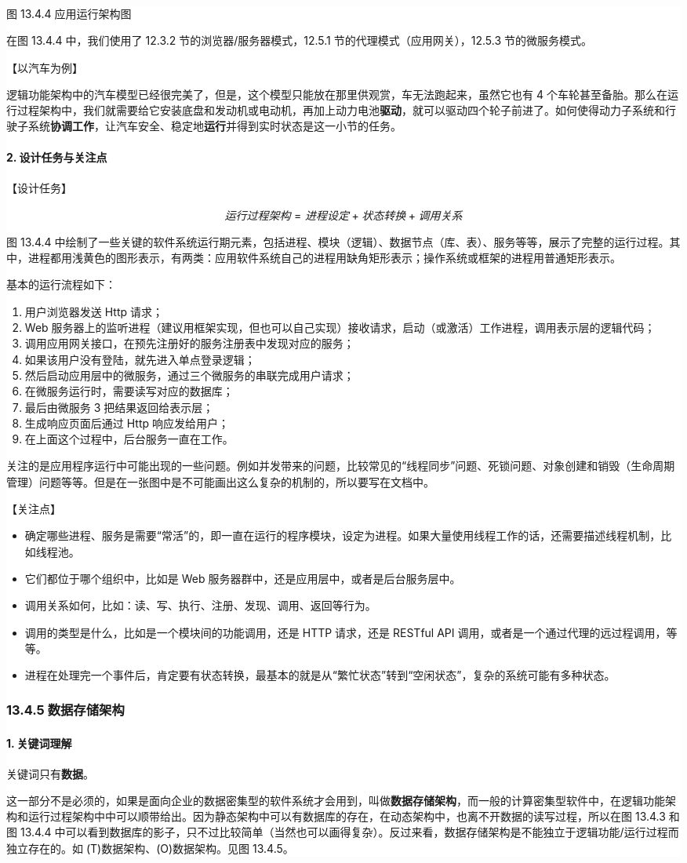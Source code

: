 图 13.4.4 应用运行架构图

在图 13.4.4 中，我们使用了 12.3.2 节的浏览器/服务器模式，12.5.1 节的代理模式（应用网关），12.5.3 节的微服务模式。

【以汽车为例】

逻辑功能架构中的汽车模型已经很完美了，但是，这个模型只能放在那里供观赏，车无法跑起来，虽然它也有 4 个车轮甚至备胎。那么在运行过程架构中，我们就需要给它安装底盘和发动机或电动机，再加上动力电池**驱动**，就可以驱动四个轮子前进了。如何使得动力子系统和行驶子系统**协调工作**，让汽车安全、稳定地**运行**并得到实时状态是这一小节的任务。

#### 2. 设计任务与关注点

【设计任务】

$$
运行过程架构 = 进程设定 + 状态转换 + 调用关系 \tag{13.4.3}
$$

图 13.4.4 中绘制了一些关键的软件系统运行期元素，包括进程、模块（逻辑）、数据节点（库、表）、服务等等，展示了完整的运行过程。其中，进程都用浅黄色的图形表示，有两类：应用软件系统自己的进程用缺角矩形表示；操作系统或框架的进程用普通矩形表示。

基本的运行流程如下：

1. 用户浏览器发送 Http 请求；
2. Web 服务器上的监听进程（建议用框架实现，但也可以自己实现）接收请求，启动（或激活）工作进程，调用表示层的逻辑代码；
3. 调用应用网关接口，在预先注册好的服务注册表中发现对应的服务；
4. 如果该用户没有登陆，就先进入单点登录逻辑；
5. 然后启动应用层中的微服务，通过三个微服务的串联完成用户请求；
6. 在微服务运行时，需要读写对应的数据库；
7. 最后由微服务 3 把结果返回给表示层；
8. 生成响应页面后通过 Http 响应发给用户；
9. 在上面这个过程中，后台服务一直在工作。

关注的是应用程序运行中可能出现的一些问题。例如并发带来的问题，比较常见的“线程同步”问题、死锁问题、对象创建和销毁（生命周期管理）问题等等。但是在一张图中是不可能画出这么复杂的机制的，所以要写在文档中。

【关注点】

- 确定哪些进程、服务是需要“常活”的，即一直在运行的程序模块，设定为进程。如果大量使用线程工作的话，还需要描述线程机制，比如线程池。

- 它们都位于哪个组织中，比如是 Web 服务器群中，还是应用层中，或者是后台服务层中。

- 调用关系如何，比如：读、写、执行、注册、发现、调用、返回等行为。

- 调用的类型是什么，比如是一个模块间的功能调用，还是 HTTP 请求，还是 RESTful API 调用，或者是一个通过代理的远过程调用，等等。

- 进程在处理完一个事件后，肯定要有状态转换，最基本的就是从“繁忙状态”转到“空闲状态”，复杂的系统可能有多种状态。

### 13.4.5 数据存储架构

#### 1. 关键词理解

关键词只有**数据**。

这一部分不是必须的，如果是面向企业的数据密集型的软件系统才会用到，叫做**数据存储架构**，而一般的计算密集型软件中，在逻辑功能架构和运行过程架构中中可以顺带给出。因为静态架构中可以有数据库的存在，在动态架构中，也离不开数据的读写过程，所以在图 13.4.3 和 图 13.4.4 中可以看到数据库的影子，只不过比较简单（当然也可以画得复杂）。反过来看，数据存储架构是不能独立于逻辑功能/运行过程而独立存在的。如 (T)数据架构、(O)数据架构。见图 13.4.5。
